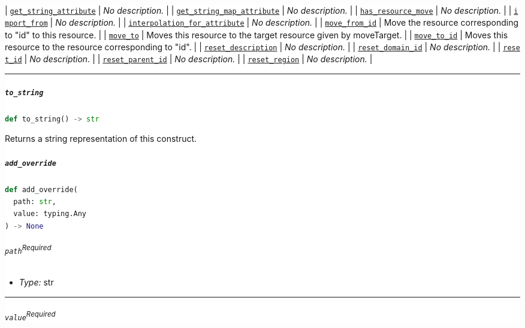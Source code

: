 | <code><a href="#@cdktf/provider-opentelekomcloud.identityProjectV3.IdentityProjectV3.getStringAttribute">get_string_attribute</a></code> | *No description.* |
| <code><a href="#@cdktf/provider-opentelekomcloud.identityProjectV3.IdentityProjectV3.getStringMapAttribute">get_string_map_attribute</a></code> | *No description.* |
| <code><a href="#@cdktf/provider-opentelekomcloud.identityProjectV3.IdentityProjectV3.hasResourceMove">has_resource_move</a></code> | *No description.* |
| <code><a href="#@cdktf/provider-opentelekomcloud.identityProjectV3.IdentityProjectV3.importFrom">import_from</a></code> | *No description.* |
| <code><a href="#@cdktf/provider-opentelekomcloud.identityProjectV3.IdentityProjectV3.interpolationForAttribute">interpolation_for_attribute</a></code> | *No description.* |
| <code><a href="#@cdktf/provider-opentelekomcloud.identityProjectV3.IdentityProjectV3.moveFromId">move_from_id</a></code> | Move the resource corresponding to "id" to this resource. |
| <code><a href="#@cdktf/provider-opentelekomcloud.identityProjectV3.IdentityProjectV3.moveTo">move_to</a></code> | Moves this resource to the target resource given by moveTarget. |
| <code><a href="#@cdktf/provider-opentelekomcloud.identityProjectV3.IdentityProjectV3.moveToId">move_to_id</a></code> | Moves this resource to the resource corresponding to "id". |
| <code><a href="#@cdktf/provider-opentelekomcloud.identityProjectV3.IdentityProjectV3.resetDescription">reset_description</a></code> | *No description.* |
| <code><a href="#@cdktf/provider-opentelekomcloud.identityProjectV3.IdentityProjectV3.resetDomainId">reset_domain_id</a></code> | *No description.* |
| <code><a href="#@cdktf/provider-opentelekomcloud.identityProjectV3.IdentityProjectV3.resetId">reset_id</a></code> | *No description.* |
| <code><a href="#@cdktf/provider-opentelekomcloud.identityProjectV3.IdentityProjectV3.resetParentId">reset_parent_id</a></code> | *No description.* |
| <code><a href="#@cdktf/provider-opentelekomcloud.identityProjectV3.IdentityProjectV3.resetRegion">reset_region</a></code> | *No description.* |

---

##### `to_string` <a name="to_string" id="@cdktf/provider-opentelekomcloud.identityProjectV3.IdentityProjectV3.toString"></a>

```python
def to_string() -> str
```

Returns a string representation of this construct.

##### `add_override` <a name="add_override" id="@cdktf/provider-opentelekomcloud.identityProjectV3.IdentityProjectV3.addOverride"></a>

```python
def add_override(
  path: str,
  value: typing.Any
) -> None
```

###### `path`<sup>Required</sup> <a name="path" id="@cdktf/provider-opentelekomcloud.identityProjectV3.IdentityProjectV3.addOverride.parameter.path"></a>

- *Type:* str

---

###### `value`<sup>Required</sup> <a name="value" id="@cdktf/provider-opentelekomcloud.identityProjectV3.IdentityProjectV3.addOverride.parameter.value"></a>
